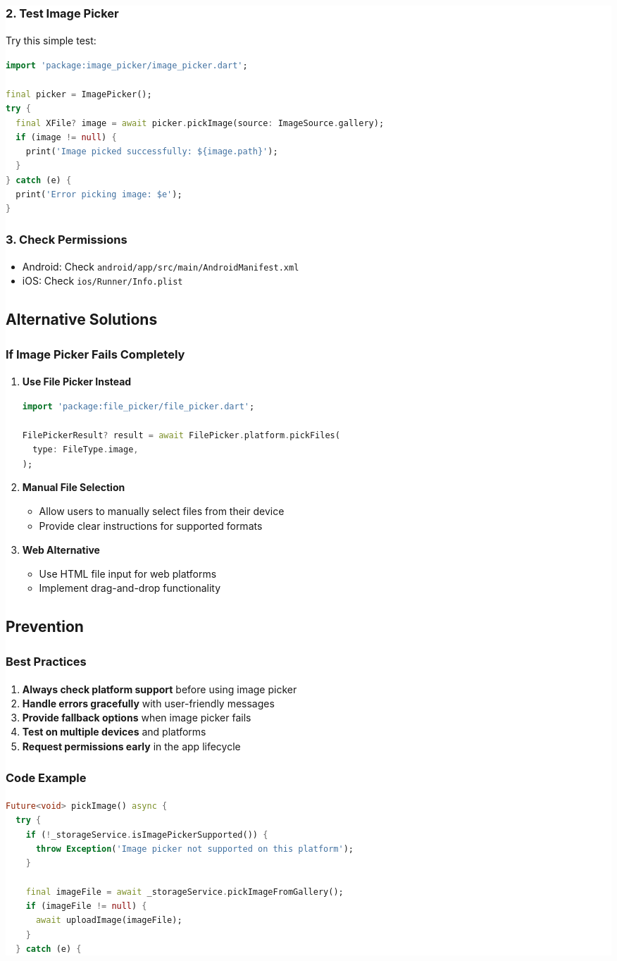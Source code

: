 ### 2. Test Image Picker
Try this simple test:
```dart
import 'package:image_picker/image_picker.dart';

final picker = ImagePicker();
try {
  final XFile? image = await picker.pickImage(source: ImageSource.gallery);
  if (image != null) {
    print('Image picked successfully: ${image.path}');
  }
} catch (e) {
  print('Error picking image: $e');
}
```

### 3. Check Permissions
- Android: Check `android/app/src/main/AndroidManifest.xml`
- iOS: Check `ios/Runner/Info.plist`

## Alternative Solutions

### If Image Picker Fails Completely

1. **Use File Picker Instead**
   ```dart
   import 'package:file_picker/file_picker.dart';
   
   FilePickerResult? result = await FilePicker.platform.pickFiles(
     type: FileType.image,
   );
   ```

2. **Manual File Selection**
   - Allow users to manually select files from their device
   - Provide clear instructions for supported formats

3. **Web Alternative**
   - Use HTML file input for web platforms
   - Implement drag-and-drop functionality

## Prevention

### Best Practices
1. **Always check platform support** before using image picker
2. **Handle errors gracefully** with user-friendly messages
3. **Provide fallback options** when image picker fails
4. **Test on multiple devices** and platforms
5. **Request permissions early** in the app lifecycle

### Code Example
```dart
Future<void> pickImage() async {
  try {
    if (!_storageService.isImagePickerSupported()) {
      throw Exception('Image picker not supported on this platform');
    }
    
    final imageFile = await _storageService.pickImageFromGallery();
    if (imageFile != null) {
      await uploadImage(imageFile);
    }
  } catch (e) {
```